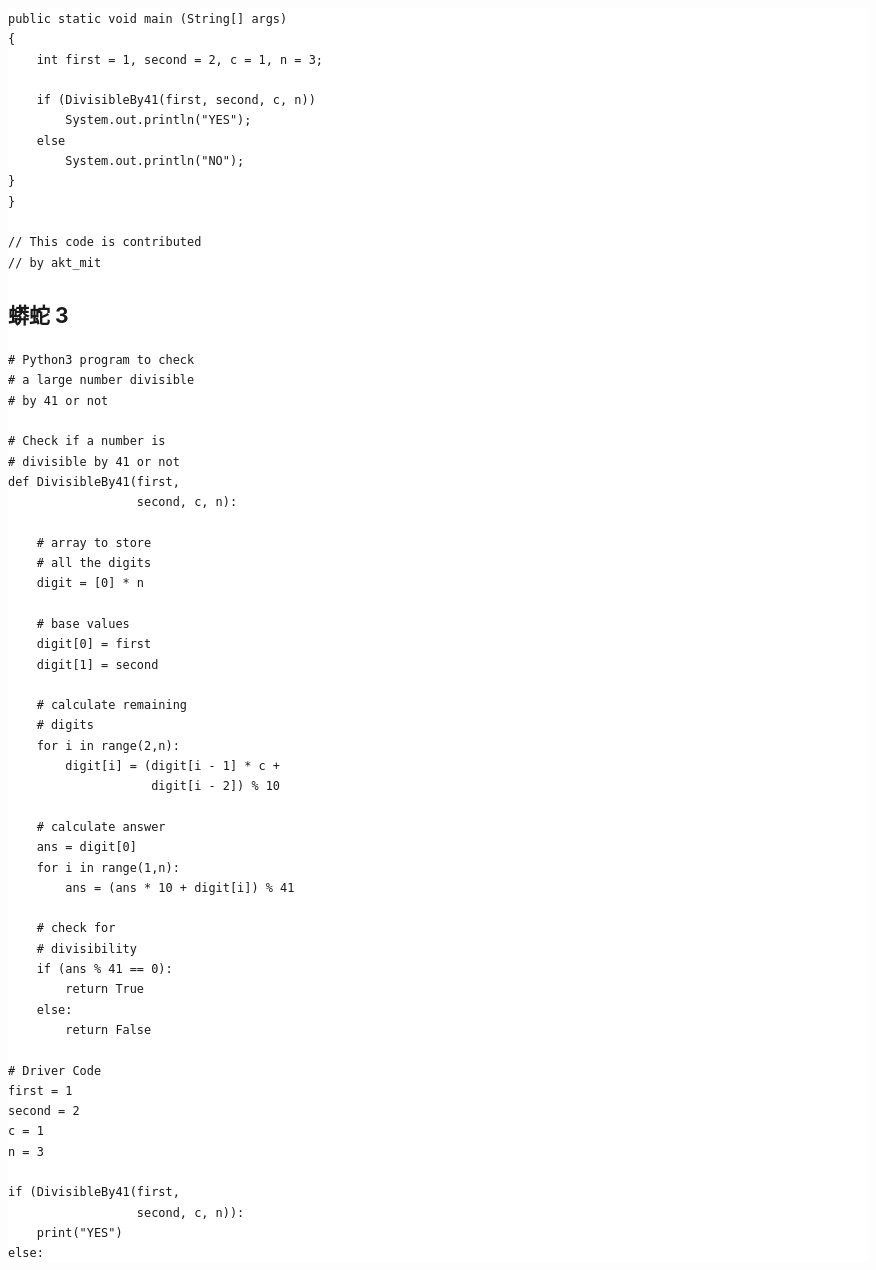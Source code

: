 ```
public static void main (String[] args)
{
    int first = 1, second = 2, c = 1, n = 3;

    if (DivisibleBy41(first, second, c, n))
        System.out.println("YES");
    else
        System.out.println("NO");
}
}

// This code is contributed
// by akt_mit
```

## 蟒蛇 3

```
# Python3 program to check
# a large number divisible
# by 41 or not

# Check if a number is
# divisible by 41 or not
def DivisibleBy41(first,
                  second, c, n):

    # array to store
    # all the digits
    digit = [0] * n

    # base values
    digit[0] = first
    digit[1] = second

    # calculate remaining
    # digits
    for i in range(2,n):
        digit[i] = (digit[i - 1] * c +
                    digit[i - 2]) % 10

    # calculate answer
    ans = digit[0]
    for i in range(1,n):
        ans = (ans * 10 + digit[i]) % 41

    # check for
    # divisibility
    if (ans % 41 == 0):
        return True
    else:
        return False

# Driver Code
first = 1
second = 2
c = 1
n = 3

if (DivisibleBy41(first,
                  second, c, n)):
    print("YES")
else:
```